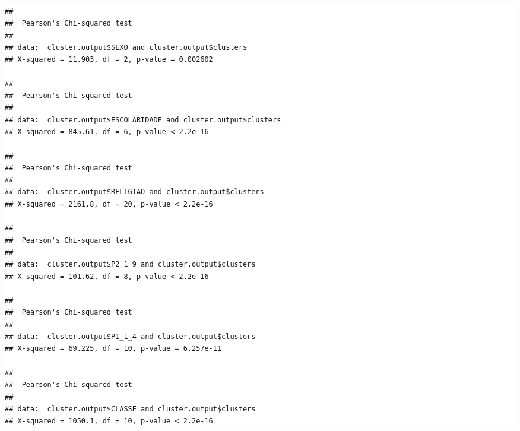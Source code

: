     ## 
    ##  Pearson's Chi-squared test
    ## 
    ## data:  cluster.output$SEXO and cluster.output$clusters
    ## X-squared = 11.903, df = 2, p-value = 0.002602

    ## 
    ##  Pearson's Chi-squared test
    ## 
    ## data:  cluster.output$ESCOLARIDADE and cluster.output$clusters
    ## X-squared = 845.61, df = 6, p-value < 2.2e-16

    ## 
    ##  Pearson's Chi-squared test
    ## 
    ## data:  cluster.output$RELIGIAO and cluster.output$clusters
    ## X-squared = 2161.8, df = 20, p-value < 2.2e-16

    ## 
    ##  Pearson's Chi-squared test
    ## 
    ## data:  cluster.output$P2_1_9 and cluster.output$clusters
    ## X-squared = 101.62, df = 8, p-value < 2.2e-16

    ## 
    ##  Pearson's Chi-squared test
    ## 
    ## data:  cluster.output$P1_1_4 and cluster.output$clusters
    ## X-squared = 69.225, df = 10, p-value = 6.257e-11

    ## 
    ##  Pearson's Chi-squared test
    ## 
    ## data:  cluster.output$CLASSE and cluster.output$clusters
    ## X-squared = 1050.1, df = 10, p-value < 2.2e-16
